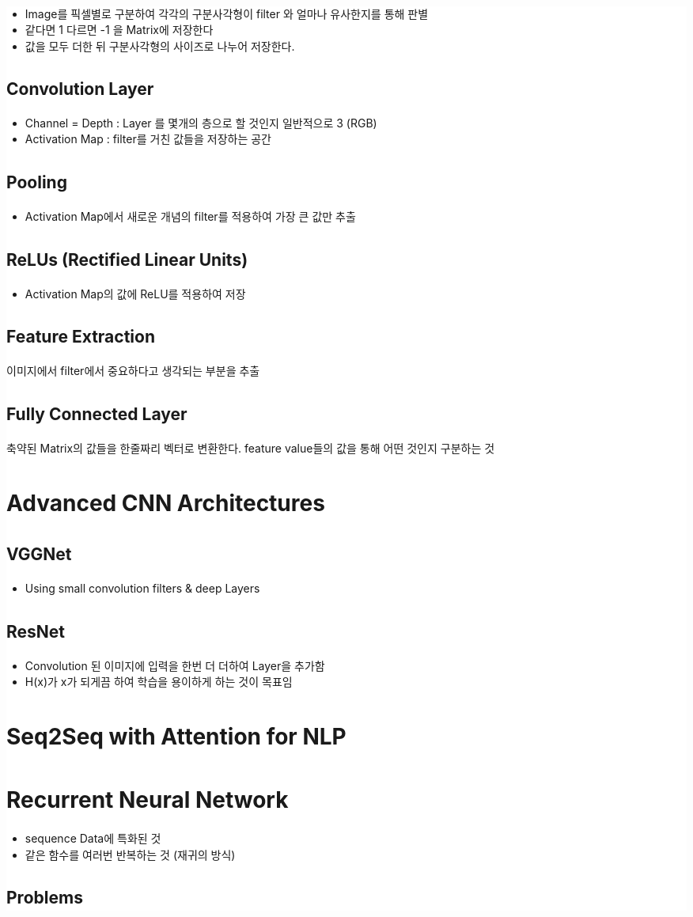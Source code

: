 - Image를 픽셀별로 구분하여 각각의 구분사각형이 filter 와 얼마나 유사한지를 통해 판별
- 같다면 1 다르면 -1 을 Matrix에 저장한다
- 값을 모두 더한 뒤 구분사각형의 사이즈로 나누어 저장한다.

## Convolution Layer

- Channel = Depth : Layer 를 몇개의 층으로 할 것인지 일반적으로 3 (RGB)
- Activation Map : filter를 거친 값들을 저장하는 공간

## Pooling

- Activation Map에서 새로운 개념의 filter를 적용하여 가장 큰 값만 추출

## ReLUs (Rectified Linear Units)

- Activation Map의 값에 ReLU를 적용하여 저장

## Feature Extraction

이미지에서 filter에서 중요하다고 생각되는 부분을 추출

## Fully Connected Layer

축약된 Matrix의 값들을 한줄짜리 벡터로 변환한다.
feature value들의 값을 통해 어떤 것인지 구분하는 것

# Advanced CNN Architectures

## VGGNet

- Using small convolution filters & deep Layers

## ResNet

- Convolution 된 이미지에 입력을 한번 더 더하여 Layer을 추가함
- H(x)가 x가 되게끔 하여 학습을 용이하게 하는 것이 목표임

# Seq2Seq with Attention for NLP

# Recurrent Neural Network

- sequence Data에 특화된 것
- 같은 함수를 여러번 반복하는 것 (재귀의 방식)

## Problems
